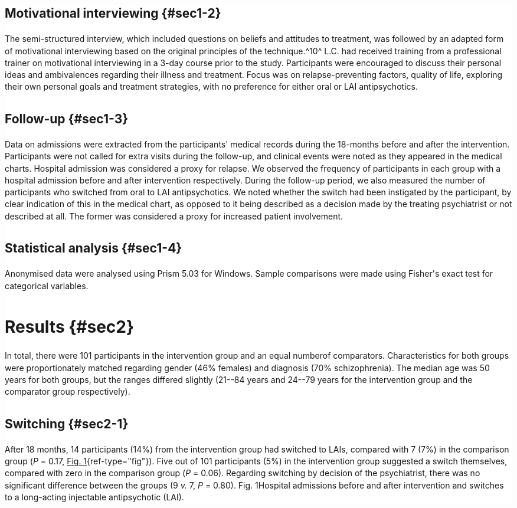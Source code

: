 ## Motivational interviewing {#sec1-2}

The semi-structured interview, which included questions on beliefs and
attitudes to treatment, was followed by an adapted form of motivational
interviewing based on the original principles of the technique.^10^ L.C.
had received training from a professional trainer on motivational
interviewing in a 3-day course prior to the study. Participants were
encouraged to discuss their personal ideas and ambivalences regarding
their illness and treatment. Focus was on relapse-preventing factors,
quality of life, exploring their own personal goals and treatment
strategies, with no preference for either oral or LAI antipsychotics.

## Follow-up {#sec1-3}

Data on admissions were extracted from the participants\' medical
records during the 18-months before and after the intervention.
Participants were not called for extra visits during the follow-up, and
clinical events were noted as they appeared in the medical charts.
Hospital admission was considered a proxy for relapse. We observed the
frequency of participants in each group with a hospital admission before
and after intervention respectively. During the follow-up period, we
also measured the number of participants who switched from oral to LAI
antipsychotics. We noted whether the switch had been instigated by the
participant, by clear indication of this in the medical chart, as
opposed to it being described as a decision made by the treating
psychiatrist or not described at all. The former was considered a proxy
for increased patient involvement.

## Statistical analysis {#sec1-4}

Anonymised data were analysed using Prism 5.03 for Windows. Sample
comparisons were made using Fisher\'s exact test for categorical
variables.

# Results {#sec2}

In total, there were 101 participants in the intervention group and an
equal numberof comparators. Characteristics for both groups were
proportionately matched regarding gender (46% females) and diagnosis
(70% schizophrenia). The median age was 50 years for both groups, but
the ranges differed slightly (21--84 years and 24--79 years for the
intervention group and the comparator group respectively).

## Switching {#sec2-1}

After 18 months, 14 participants (14%) from the intervention group had
switched to LAIs, compared with 7 (7%) in the comparison group
(*P* = 0.17, [Fig. 1](#fig01){ref-type="fig"}). Five out of 101
participants (5%) in the intervention group suggested a switch
themselves, compared with zero in the comparison group (*P* = 0.06).
Regarding switching by decision of the psychiatrist, there was no
significant difference between the groups (9 *v.* 7, *P* = 0.80). Fig.
1Hospital admissions before and after intervention and switches to a
long-acting injectable antipsychotic (LAI).
